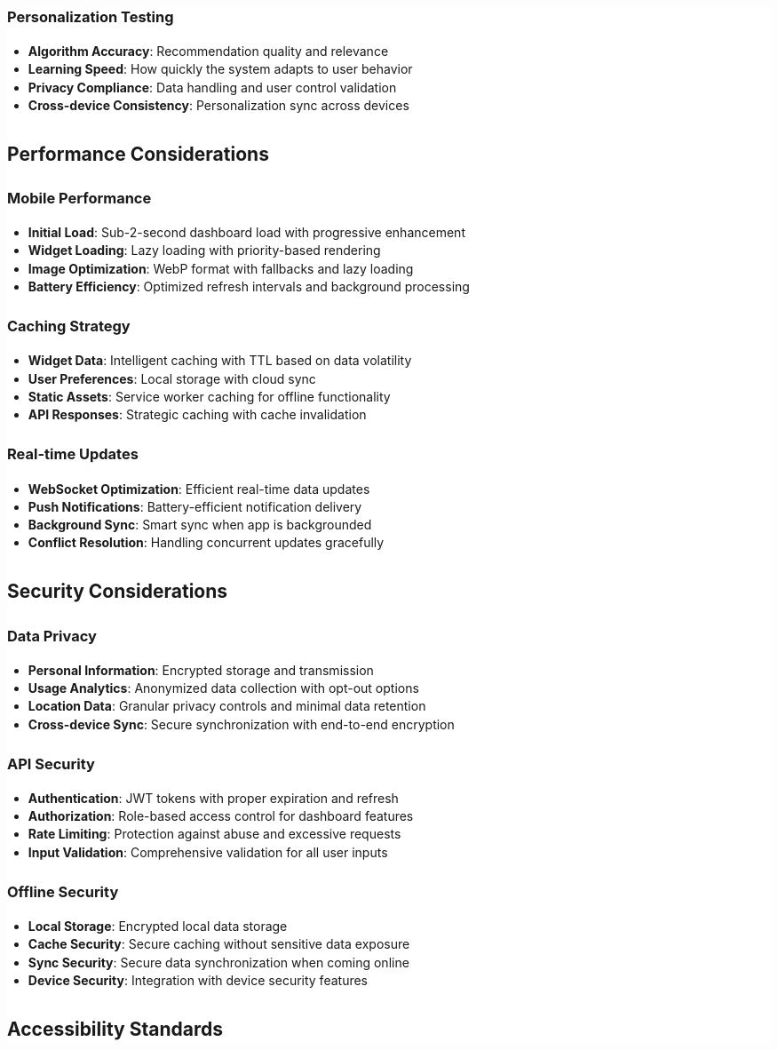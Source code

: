 ### Personalization Testing
- **Algorithm Accuracy**: Recommendation quality and relevance
- **Learning Speed**: How quickly the system adapts to user behavior
- **Privacy Compliance**: Data handling and user control validation
- **Cross-device Consistency**: Personalization sync across devices

## Performance Considerations

### Mobile Performance
- **Initial Load**: Sub-2-second dashboard load with progressive enhancement
- **Widget Loading**: Lazy loading with priority-based rendering
- **Image Optimization**: WebP format with fallbacks and lazy loading
- **Battery Efficiency**: Optimized refresh intervals and background processing

### Caching Strategy
- **Widget Data**: Intelligent caching with TTL based on data volatility
- **User Preferences**: Local storage with cloud sync
- **Static Assets**: Service worker caching for offline functionality
- **API Responses**: Strategic caching with cache invalidation

### Real-time Updates
- **WebSocket Optimization**: Efficient real-time data updates
- **Push Notifications**: Battery-efficient notification delivery
- **Background Sync**: Smart sync when app is backgrounded
- **Conflict Resolution**: Handling concurrent updates gracefully

## Security Considerations

### Data Privacy
- **Personal Information**: Encrypted storage and transmission
- **Usage Analytics**: Anonymized data collection with opt-out options
- **Location Data**: Granular privacy controls and minimal data retention
- **Cross-device Sync**: Secure synchronization with end-to-end encryption

### API Security
- **Authentication**: JWT tokens with proper expiration and refresh
- **Authorization**: Role-based access control for dashboard features
- **Rate Limiting**: Protection against abuse and excessive requests
- **Input Validation**: Comprehensive validation for all user inputs

### Offline Security
- **Local Storage**: Encrypted local data storage
- **Cache Security**: Secure caching without sensitive data exposure
- **Sync Security**: Secure data synchronization when coming online
- **Device Security**: Integration with device security features

## Accessibility Standards
